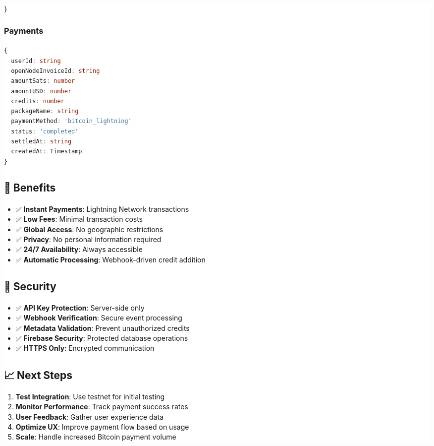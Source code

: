 ```typescript
}
```

### **Payments**
```typescript
{
  userId: string
  openNodeInvoiceId: string
  amountSats: number
  amountUSD: number
  credits: number
  packageName: string
  paymentMethod: 'bitcoin_lightning'
  status: 'completed'
  settledAt: string
  createdAt: Timestamp
}
```

## 🎯 **Benefits**

- ✅ **Instant Payments**: Lightning Network transactions
- ✅ **Low Fees**: Minimal transaction costs
- ✅ **Global Access**: No geographic restrictions
- ✅ **Privacy**: No personal information required
- ✅ **24/7 Availability**: Always accessible
- ✅ **Automatic Processing**: Webhook-driven credit addition

## 🔐 **Security**

- ✅ **API Key Protection**: Server-side only
- ✅ **Webhook Verification**: Secure event processing
- ✅ **Metadata Validation**: Prevent unauthorized credits
- ✅ **Firebase Security**: Protected database operations
- ✅ **HTTPS Only**: Encrypted communication

## 📈 **Next Steps**

1. **Test Integration**: Use testnet for initial testing
2. **Monitor Performance**: Track payment success rates
3. **User Feedback**: Gather user experience data
4. **Optimize UX**: Improve payment flow based on usage
5. **Scale**: Handle increased Bitcoin payment volume
